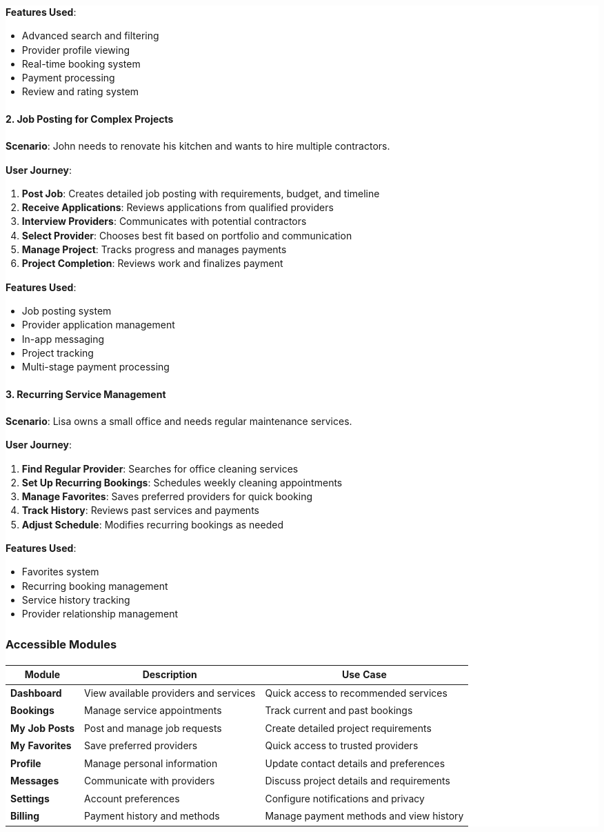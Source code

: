 **Features Used**:
- Advanced search and filtering
- Provider profile viewing
- Real-time booking system
- Payment processing
- Review and rating system

#### 2. **Job Posting for Complex Projects**
**Scenario**: John needs to renovate his kitchen and wants to hire multiple contractors.

**User Journey**:
1. **Post Job**: Creates detailed job posting with requirements, budget, and timeline
2. **Receive Applications**: Reviews applications from qualified providers
3. **Interview Providers**: Communicates with potential contractors
4. **Select Provider**: Chooses best fit based on portfolio and communication
5. **Manage Project**: Tracks progress and manages payments
6. **Project Completion**: Reviews work and finalizes payment

**Features Used**:
- Job posting system
- Provider application management
- In-app messaging
- Project tracking
- Multi-stage payment processing

#### 3. **Recurring Service Management**
**Scenario**: Lisa owns a small office and needs regular maintenance services.

**User Journey**:
1. **Find Regular Provider**: Searches for office cleaning services
2. **Set Up Recurring Bookings**: Schedules weekly cleaning appointments
3. **Manage Favorites**: Saves preferred providers for quick booking
4. **Track History**: Reviews past services and payments
5. **Adjust Schedule**: Modifies recurring bookings as needed

**Features Used**:
- Favorites system
- Recurring booking management
- Service history tracking
- Provider relationship management

### Accessible Modules

| Module | Description | Use Case |
|--------|-------------|----------|
| **Dashboard** | View available providers and services | Quick access to recommended services |
| **Bookings** | Manage service appointments | Track current and past bookings |
| **My Job Posts** | Post and manage job requests | Create detailed project requirements |
| **My Favorites** | Save preferred providers | Quick access to trusted providers |
| **Profile** | Manage personal information | Update contact details and preferences |
| **Messages** | Communicate with providers | Discuss project details and requirements |
| **Settings** | Account preferences | Configure notifications and privacy |
| **Billing** | Payment history and methods | Manage payment methods and view history |

